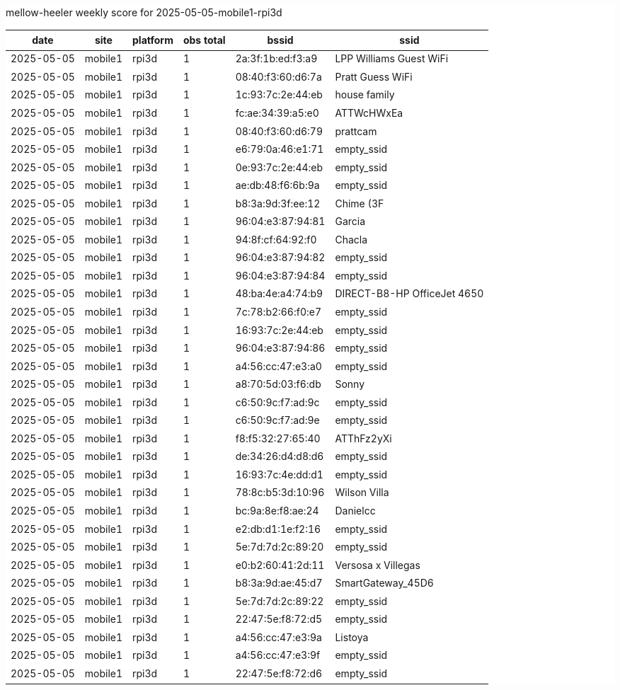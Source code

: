 mellow-heeler weekly score for 2025-05-05-mobile1-rpi3d

|date|site|platform|obs total|bssid|ssid|
|--|--|--|--|--|--|
|2025-05-05|mobile1|rpi3d|1|2a:3f:1b:ed:f3:a9|LPP Williams Guest WiFi|
|2025-05-05|mobile1|rpi3d|1|08:40:f3:60:d6:7a|Pratt Guess WiFi|
|2025-05-05|mobile1|rpi3d|1|1c:93:7c:2e:44:eb|house family|
|2025-05-05|mobile1|rpi3d|1|fc:ae:34:39:a5:e0|ATTWcHWxEa|
|2025-05-05|mobile1|rpi3d|1|08:40:f3:60:d6:79|prattcam|
|2025-05-05|mobile1|rpi3d|1|e6:79:0a:46:e1:71|empty_ssid|
|2025-05-05|mobile1|rpi3d|1|0e:93:7c:2e:44:eb|empty_ssid|
|2025-05-05|mobile1|rpi3d|1|ae:db:48:f6:6b:9a|empty_ssid|
|2025-05-05|mobile1|rpi3d|1|b8:3a:9d:3f:ee:12|Chime (3F|
|2025-05-05|mobile1|rpi3d|1|96:04:e3:87:94:81|Garcia|
|2025-05-05|mobile1|rpi3d|1|94:8f:cf:64:92:f0|Chacla|
|2025-05-05|mobile1|rpi3d|1|96:04:e3:87:94:82|empty_ssid|
|2025-05-05|mobile1|rpi3d|1|96:04:e3:87:94:84|empty_ssid|
|2025-05-05|mobile1|rpi3d|1|48:ba:4e:a4:74:b9|DIRECT-B8-HP OfficeJet 4650|
|2025-05-05|mobile1|rpi3d|1|7c:78:b2:66:f0:e7|empty_ssid|
|2025-05-05|mobile1|rpi3d|1|16:93:7c:2e:44:eb|empty_ssid|
|2025-05-05|mobile1|rpi3d|1|96:04:e3:87:94:86|empty_ssid|
|2025-05-05|mobile1|rpi3d|1|a4:56:cc:47:e3:a0|empty_ssid|
|2025-05-05|mobile1|rpi3d|1|a8:70:5d:03:f6:db|Sonny|
|2025-05-05|mobile1|rpi3d|1|c6:50:9c:f7:ad:9c|empty_ssid|
|2025-05-05|mobile1|rpi3d|1|c6:50:9c:f7:ad:9e|empty_ssid|
|2025-05-05|mobile1|rpi3d|1|f8:f5:32:27:65:40|ATThFz2yXi|
|2025-05-05|mobile1|rpi3d|1|de:34:26:d4:d8:d6|empty_ssid|
|2025-05-05|mobile1|rpi3d|1|16:93:7c:4e:dd:d1|empty_ssid|
|2025-05-05|mobile1|rpi3d|1|78:8c:b5:3d:10:96|Wilson Villa|
|2025-05-05|mobile1|rpi3d|1|bc:9a:8e:f8:ae:24|Danielcc|
|2025-05-05|mobile1|rpi3d|1|e2:db:d1:1e:f2:16|empty_ssid|
|2025-05-05|mobile1|rpi3d|1|5e:7d:7d:2c:89:20|empty_ssid|
|2025-05-05|mobile1|rpi3d|1|e0:b2:60:41:2d:11|Versosa x Villegas|
|2025-05-05|mobile1|rpi3d|1|b8:3a:9d:ae:45:d7|SmartGateway_45D6|
|2025-05-05|mobile1|rpi3d|1|5e:7d:7d:2c:89:22|empty_ssid|
|2025-05-05|mobile1|rpi3d|1|22:47:5e:f8:72:d5|empty_ssid|
|2025-05-05|mobile1|rpi3d|1|a4:56:cc:47:e3:9a|Listoya|
|2025-05-05|mobile1|rpi3d|1|a4:56:cc:47:e3:9f|empty_ssid|
|2025-05-05|mobile1|rpi3d|1|22:47:5e:f8:72:d6|empty_ssid|